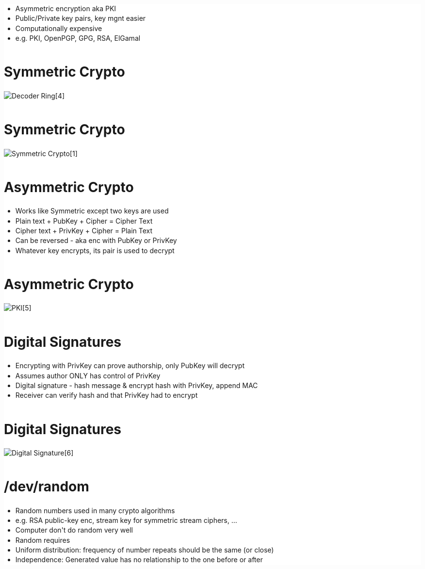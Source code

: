 - Asymmetric encryption aka PKI
- Public/Private key pairs, key mgnt easier
- Computationally expensive
- e.g. PKI, OpenPGP, GPG, RSA, ElGamal

# Symmetric Crypto

![Decoder Ring](https://upload.wikimedia.org/wikipedia/commons/5/5b/Captain-midnight-decoder.jpg)[4]

# Symmetric Crypto

![Symmetric Crypto](http://images.books24x7.com/bookimages/id_35308/ns780410.jpg)[1]

# Asymmetric Crypto

- Works like Symmetric except two keys are used
- Plain text + PubKey + Cipher = Cipher Text
- Cipher text + PrivKey + Cipher = Plain Text
- Can be reversed - aka enc with PubKey or PrivKey
- Whatever key encrypts, its pair is used to decrypt

# Asymmetric Crypto

![PKI](http://core0.staticworld.net/images/idge/imported/article/nww/2008/10/02fig02-100277994-orig.jpg)[5]

# Digital Signatures

- Encrypting with PrivKey can prove authorship, only PubKey will decrypt
- Assumes author ONLY has control of PrivKey
- Digital signature - hash message & encrypt hash with PrivKey, append MAC
- Receiver can verify hash and that PrivKey had to encrypt

# Digital Signatures

![Digital Signature](http://www.herongyang.com/PKI/Digital-Signature-Scheme.jpg)[6]

# /dev/random

- Random numbers used in many crypto algorithms
- e.g. RSA public-key enc, stream key for symmetric stream ciphers, ...
- Computer don't do random very well
- Random requires
- Uniform distribution: frequency of number repeats should be the same (or close)
- Independence: Generated value has no relationship to the one before or after

